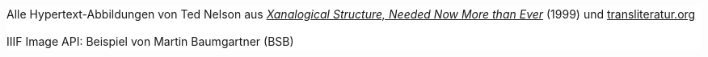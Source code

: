 Alle Hypertext-Abbildungen von Ted Nelson aus
[*Xanalogical Structure, Needed Now More than Ever*](http://www.xanadu.com.au/ted/XUsurvey/xuDation.html) (1999)
und [transliteratur.org](http://transliterature.org/)

IIIF Image API: Beispiel von Martin Baumgartner (BSB)

[CC BY-SA 4.0]: https://creativecommons.org/licenses/by-sa/4.0/legalcode
[CC BY-SA 3.0]: https://creativecommons.org/licenses/by-sa/3.0/legalcode
[CC BY-SA 2.0]: https://creativecommons.org/licenses/by-sa/2.0/legalcode
